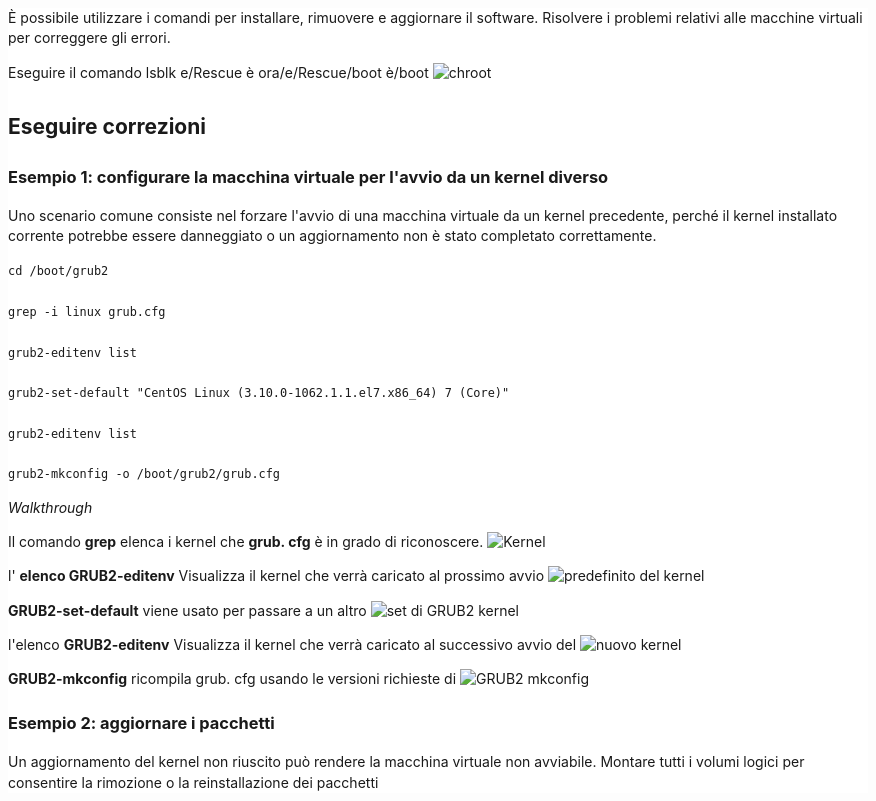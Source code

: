 È possibile utilizzare i comandi per installare, rimuovere e aggiornare il software. Risolvere i problemi relativi alle macchine virtuali per correggere gli errori.


Eseguire il comando lsblk e/Rescue è ora/e/Rescue/boot è/boot ![ chroot](./media/chroot-logical-volume-manager/chrooted.png)

## <a name="perform-fixes"></a>Eseguire correzioni

### <a name="example-1---configure-the-vm-to-boot-from-a-different-kernel"></a>Esempio 1: configurare la macchina virtuale per l'avvio da un kernel diverso

Uno scenario comune consiste nel forzare l'avvio di una macchina virtuale da un kernel precedente, perché il kernel installato corrente potrebbe essere danneggiato o un aggiornamento non è stato completato correttamente.


```
cd /boot/grub2

grep -i linux grub.cfg

grub2-editenv list

grub2-set-default "CentOS Linux (3.10.0-1062.1.1.el7.x86_64) 7 (Core)"

grub2-editenv list

grub2-mkconfig -o /boot/grub2/grub.cfg
```

*Walkthrough*

Il comando **grep** elenca i kernel che **grub. cfg** è in grado di riconoscere.
![Kernel](./media/chroot-logical-volume-manager/kernels.png)

l' **elenco GRUB2-editenv** Visualizza il kernel che verrà caricato al prossimo avvio ![ predefinito del kernel](./media/chroot-logical-volume-manager/kernel-default.png)

**GRUB2-set-default** viene usato per passare a un altro ![ set di GRUB2 kernel](./media/chroot-logical-volume-manager/grub2-set-default.png)

l'elenco **GRUB2-editenv** Visualizza il kernel che verrà caricato al successivo avvio del ![ nuovo kernel](./media/chroot-logical-volume-manager/kernel-new.png)

**GRUB2-mkconfig** ricompila grub. cfg usando le versioni richieste di ![ GRUB2 mkconfig](./media/chroot-logical-volume-manager/grub2-mkconfig.png)



### <a name="example-2---upgrade-packages"></a>Esempio 2: aggiornare i pacchetti

Un aggiornamento del kernel non riuscito può rendere la macchina virtuale non avviabile.
Montare tutti i volumi logici per consentire la rimozione o la reinstallazione dei pacchetti
